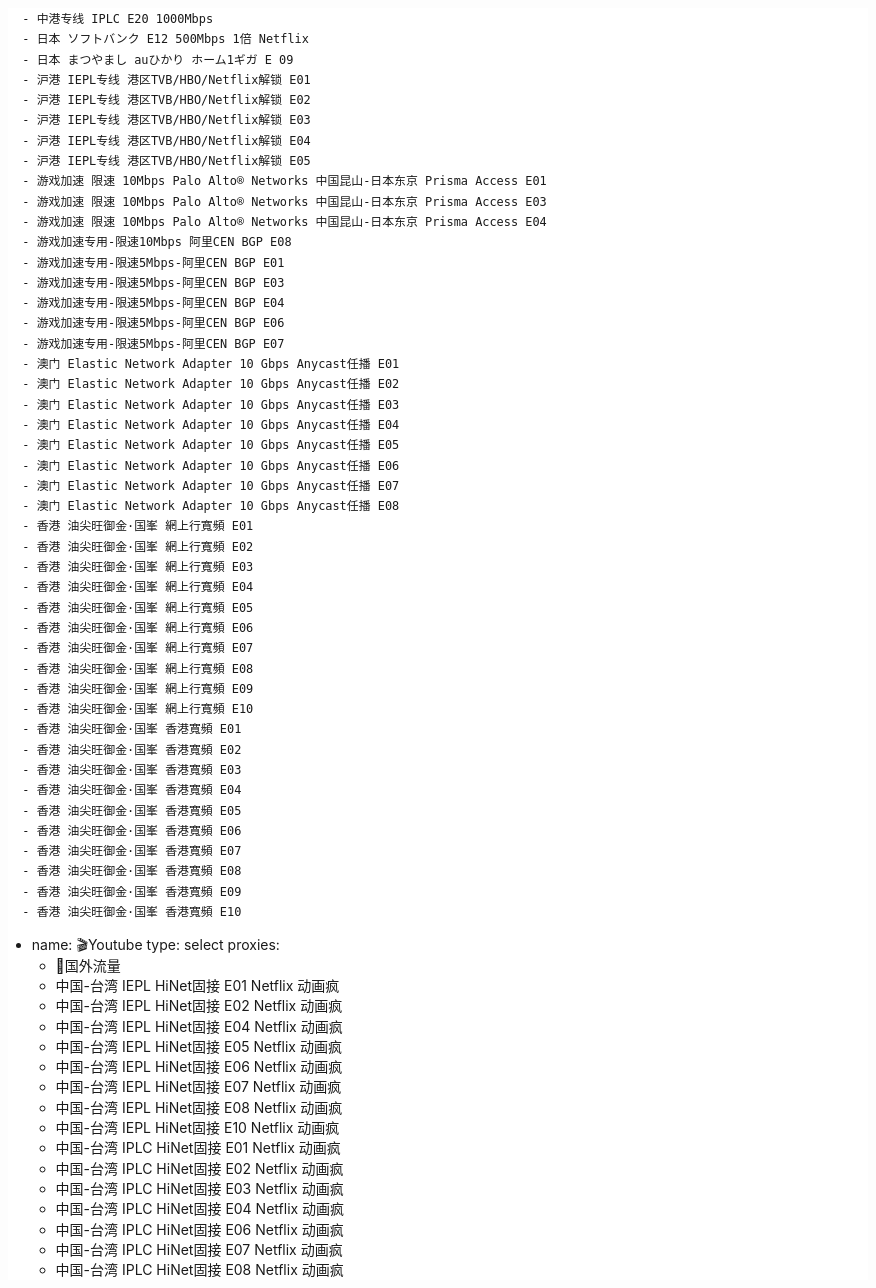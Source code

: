       - 中港专线 IPLC E20 1000Mbps
      - 日本 ソフトバンク E12 500Mbps 1倍 Netflix
      - 日本 まつやまし auひかり ホーム1ギガ E 09
      - 沪港 IEPL专线 港区TVB/HBO/Netflix解锁 E01
      - 沪港 IEPL专线 港区TVB/HBO/Netflix解锁 E02
      - 沪港 IEPL专线 港区TVB/HBO/Netflix解锁 E03
      - 沪港 IEPL专线 港区TVB/HBO/Netflix解锁 E04
      - 沪港 IEPL专线 港区TVB/HBO/Netflix解锁 E05
      - 游戏加速 限速 10Mbps Palo Alto® Networks 中国昆山-日本东京 Prisma Access E01
      - 游戏加速 限速 10Mbps Palo Alto® Networks 中国昆山-日本东京 Prisma Access E03
      - 游戏加速 限速 10Mbps Palo Alto® Networks 中国昆山-日本东京 Prisma Access E04
      - 游戏加速专用-限速10Mbps 阿里CEN BGP E08
      - 游戏加速专用-限速5Mbps-阿里CEN BGP E01
      - 游戏加速专用-限速5Mbps-阿里CEN BGP E03
      - 游戏加速专用-限速5Mbps-阿里CEN BGP E04
      - 游戏加速专用-限速5Mbps-阿里CEN BGP E06
      - 游戏加速专用-限速5Mbps-阿里CEN BGP E07
      - 澳门 Elastic Network Adapter 10 Gbps Anycast任播 E01
      - 澳门 Elastic Network Adapter 10 Gbps Anycast任播 E02
      - 澳门 Elastic Network Adapter 10 Gbps Anycast任播 E03
      - 澳门 Elastic Network Adapter 10 Gbps Anycast任播 E04
      - 澳门 Elastic Network Adapter 10 Gbps Anycast任播 E05
      - 澳门 Elastic Network Adapter 10 Gbps Anycast任播 E06
      - 澳门 Elastic Network Adapter 10 Gbps Anycast任播 E07
      - 澳门 Elastic Network Adapter 10 Gbps Anycast任播 E08
      - 香港 油尖旺御金·国峯 網上行寬頻 E01
      - 香港 油尖旺御金·国峯 網上行寬頻 E02
      - 香港 油尖旺御金·国峯 網上行寬頻 E03
      - 香港 油尖旺御金·国峯 網上行寬頻 E04
      - 香港 油尖旺御金·国峯 網上行寬頻 E05
      - 香港 油尖旺御金·国峯 網上行寬頻 E06
      - 香港 油尖旺御金·国峯 網上行寬頻 E07
      - 香港 油尖旺御金·国峯 網上行寬頻 E08
      - 香港 油尖旺御金·国峯 網上行寬頻 E09
      - 香港 油尖旺御金·国峯 網上行寬頻 E10
      - 香港 油尖旺御金·国峯 香港寬頻 E01
      - 香港 油尖旺御金·国峯 香港寬頻 E02
      - 香港 油尖旺御金·国峯 香港寬頻 E03
      - 香港 油尖旺御金·国峯 香港寬頻 E04
      - 香港 油尖旺御金·国峯 香港寬頻 E05
      - 香港 油尖旺御金·国峯 香港寬頻 E06
      - 香港 油尖旺御金·国峯 香港寬頻 E07
      - 香港 油尖旺御金·国峯 香港寬頻 E08
      - 香港 油尖旺御金·国峯 香港寬頻 E09
      - 香港 油尖旺御金·国峯 香港寬頻 E10
  - name: 🎬Youtube
    type: select
    proxies:
      - 🔰国外流量
      - 中国-台湾 IEPL HiNet固接 E01 Netflix 动画疯
      - 中国-台湾 IEPL HiNet固接 E02 Netflix 动画疯
      - 中国-台湾 IEPL HiNet固接 E04 Netflix 动画疯
      - 中国-台湾 IEPL HiNet固接 E05 Netflix 动画疯
      - 中国-台湾 IEPL HiNet固接 E06 Netflix 动画疯
      - 中国-台湾 IEPL HiNet固接 E07 Netflix 动画疯
      - 中国-台湾 IEPL HiNet固接 E08 Netflix 动画疯
      - 中国-台湾 IEPL HiNet固接 E10 Netflix 动画疯
      - 中国-台湾 IPLC HiNet固接 E01 Netflix 动画疯
      - 中国-台湾 IPLC HiNet固接 E02 Netflix 动画疯
      - 中国-台湾 IPLC HiNet固接 E03 Netflix 动画疯
      - 中国-台湾 IPLC HiNet固接 E04 Netflix 动画疯
      - 中国-台湾 IPLC HiNet固接 E06 Netflix 动画疯
      - 中国-台湾 IPLC HiNet固接 E07 Netflix 动画疯
      - 中国-台湾 IPLC HiNet固接 E08 Netflix 动画疯